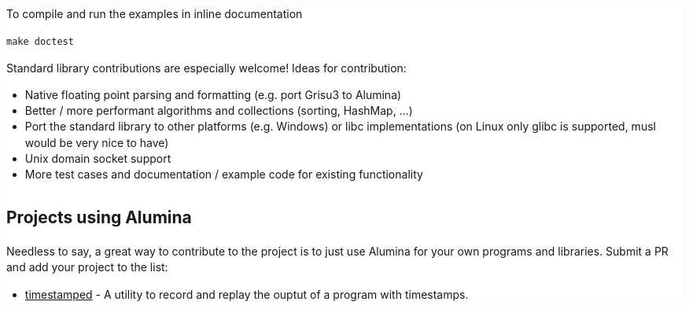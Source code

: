 To compile and run the examples in inline documentation

```
make doctest
```

Standard library contributions are especially welcome! Ideas for contribution:

- Native floating point parsing and formatting (e.g. port Grisu3 to Alumina)
- Better / more performant algorithms and collections (sorting, HashMap, ...)
- Port the standard library to other platforms (e.g. Windows) or libc implementations (on Linux only glibc is supported, musl would be very nice to have)
- Unix domain socket support
- More test cases and documentation / example code for existing functionality

## Projects using Alumina

Needless to say, a great way to contribute to the project is to just use Alumina for your own programs and libraries. Submit a PR and add your project to the list:

- [timestamped](http://github.com/tibordp/timestamped) - A utility to record and replay the ouptut of a program with timestamps.

